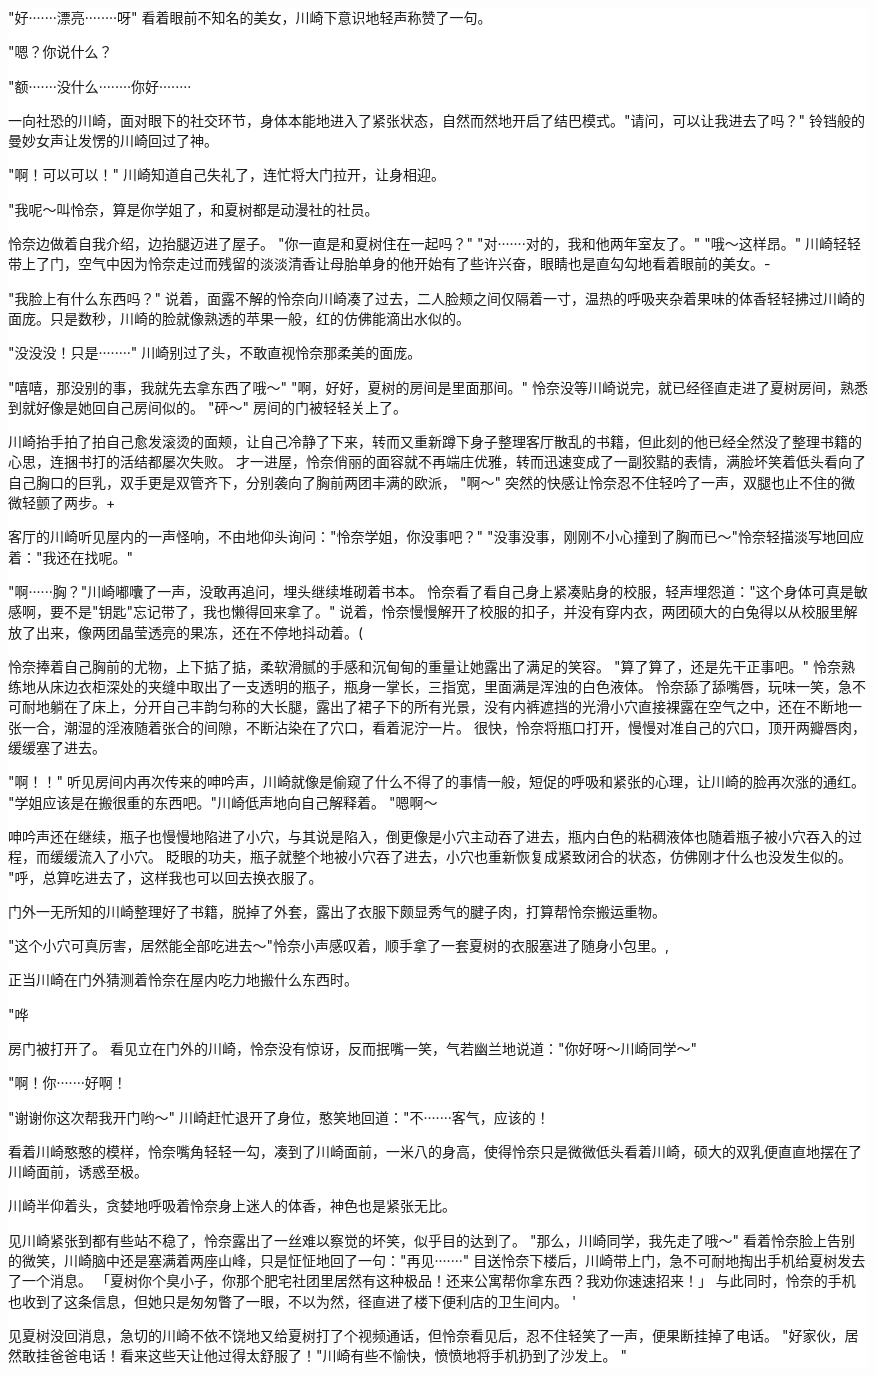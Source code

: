 "好·······漂亮········呀" 看着眼前不知名的美女，川崎下意识地轻声称赞了一句。

"嗯？你说什么？

"额·······没什么········你好········

一向社恐的川崎，面对眼下的社交环节，身体本能地进入了紧张状态，自然而然地开启了结巴模式。"请问，可以让我进去了吗？" 铃铛般的曼妙女声让发愣的川崎回过了神。

"啊！可以可以！" 川崎知道自己失礼了，连忙将大门拉开，让身相迎。

"我呢～叫怜奈，算是你学姐了，和夏树都是动漫社的社员。

怜奈边做着自我介绍，边抬腿迈进了屋子。 "你一直是和夏树住在一起吗？" "对·······对的，我和他两年室友了。" "哦～这样昂。" 川崎轻轻带上了门，空气中因为怜奈走过而残留的淡淡清香让母胎单身的他开始有了些许兴奋，眼睛也是直勾勾地看着眼前的美女。-

"我脸上有什么东西吗？" 说着，面露不解的怜奈向川崎凑了过去，二人脸颊之间仅隔着一寸，温热的呼吸夹杂着果味的体香轻轻拂过川崎的面庞。只是数秒，川崎的脸就像熟透的苹果一般，红的仿佛能滴出水似的。

"没没没！只是········" 川崎别过了头，不敢直视怜奈那柔美的面庞。

"嘻嘻，那没别的事，我就先去拿东西了哦～" "啊，好好，夏树的房间是里面那间。" 怜奈没等川崎说完，就已经径直走进了夏树房间，熟悉到就好像是她回自己房间似的。 "砰～" 房间的门被轻轻关上了。

川崎抬手拍了拍自己愈发滚烫的面颊，让自己冷静了下来，转而又重新蹲下身子整理客厅散乱的书籍，但此刻的他已经全然没了整理书籍的心思，连捆书打的活结都屡次失败。 才一进屋，怜奈俏丽的面容就不再端庄优雅，转而迅速变成了一副狡黠的表情，满脸坏笑着低头看向了自己胸口的巨乳，双手更是双管齐下，分别袭向了胸前两团丰满的欧派， "啊～" 突然的快感让怜奈忍不住轻吟了一声，双腿也止不住的微微轻颤了两步。+

客厅的川崎听见屋内的一声怪响，不由地仰头询问："怜奈学姐，你没事吧？" "没事没事，刚刚不小心撞到了胸而已～"怜奈轻描淡写地回应着："我还在找呢。"

"啊······胸？"川崎嘟囔了一声，没敢再追问，埋头继续堆砌着书本。 怜奈看了看自己身上紧凑贴身的校服，轻声埋怨道："这个身体可真是敏感啊，要不是"钥匙"忘记带了，我也懒得回来拿了。" 说着，怜奈慢慢解开了校服的扣子，并没有穿内衣，两团硕大的白兔得以从校服里解放了出来，像两团晶莹透亮的果冻，还在不停地抖动着。(

怜奈捧着自己胸前的尤物，上下掂了掂，柔软滑腻的手感和沉甸甸的重量让她露出了满足的笑容。 "算了算了，还是先干正事吧。" 怜奈熟练地从床边衣柜深处的夹缝中取出了一支透明的瓶子，瓶身一掌长，三指宽，里面满是浑浊的白色液体。 怜奈舔了舔嘴唇，玩味一笑，急不可耐地躺在了床上，分开自己丰韵匀称的大长腿，露出了裙子下的所有光景，没有内裤遮挡的光滑小穴直接裸露在空气之中，还在不断地一张一合，潮湿的淫液随着张合的间隙，不断沾染在了穴口，看着泥泞一片。 很快，怜奈将瓶口打开，慢慢对准自己的穴口，顶开两瓣唇肉，缓缓塞了进去。

"啊！！" 听见房间内再次传来的呻吟声，川崎就像是偷窥了什么不得了的事情一般，短促的呼吸和紧张的心理，让川崎的脸再次涨的通红。 "学姐应该是在搬很重的东西吧。"川崎低声地向自己解释着。 "嗯啊～

呻吟声还在继续，瓶子也慢慢地陷进了小穴，与其说是陷入，倒更像是小穴主动吞了进去，瓶内白色的粘稠液体也随着瓶子被小穴吞入的过程，而缓缓流入了小穴。 眨眼的功夫，瓶子就整个地被小穴吞了进去，小穴也重新恢复成紧致闭合的状态，仿佛刚才什么也没发生似的。 "呼，总算吃进去了，这样我也可以回去换衣服了。

门外一无所知的川崎整理好了书籍，脱掉了外套，露出了衣服下颇显秀气的腱子肉，打算帮怜奈搬运重物。

"这个小穴可真厉害，居然能全部吃进去～"怜奈小声感叹着，顺手拿了一套夏树的衣服塞进了随身小包里。,

正当川崎在门外猜测着怜奈在屋内吃力地搬什么东西时。

"哗

房门被打开了。 看见立在门外的川崎，怜奈没有惊讶，反而抿嘴一笑，气若幽兰地说道："你好呀～川崎同学～"

"啊！你·······好啊！

"谢谢你这次帮我开门哟～" 川崎赶忙退开了身位，憨笑地回道："不·······客气，应该的！

看着川崎憨憨的模样，怜奈嘴角轻轻一勾，凑到了川崎面前，一米八的身高，使得怜奈只是微微低头看着川崎，硕大的双乳便直直地摆在了川崎面前，诱惑至极。

川崎半仰着头，贪婪地呼吸着怜奈身上迷人的体香，神色也是紧张无比。

见川崎紧张到都有些站不稳了，怜奈露出了一丝难以察觉的坏笑，似乎目的达到了。 "那么，川崎同学，我先走了哦～" 看着怜奈脸上告别的微笑，川崎脑中还是塞满着两座山峰，只是怔怔地回了一句："再见·······" 目送怜奈下楼后，川崎带上门，急不可耐地掏出手机给夏树发去了一个消息。 「夏树你个臭小子，你那个肥宅社团里居然有这种极品！还来公寓帮你拿东西？我劝你速速招来！」 与此同时，怜奈的手机也收到了这条信息，但她只是匆匆瞥了一眼，不以为然，径直进了楼下便利店的卫生间内。 '

见夏树没回消息，急切的川崎不依不饶地又给夏树打了个视频通话，但怜奈看见后，忍不住轻笑了一声，便果断挂掉了电话。 "好家伙，居然敢挂爸爸电话！看来这些天让他过得太舒服了！"川崎有些不愉快，愤愤地将手机扔到了沙发上。 "
